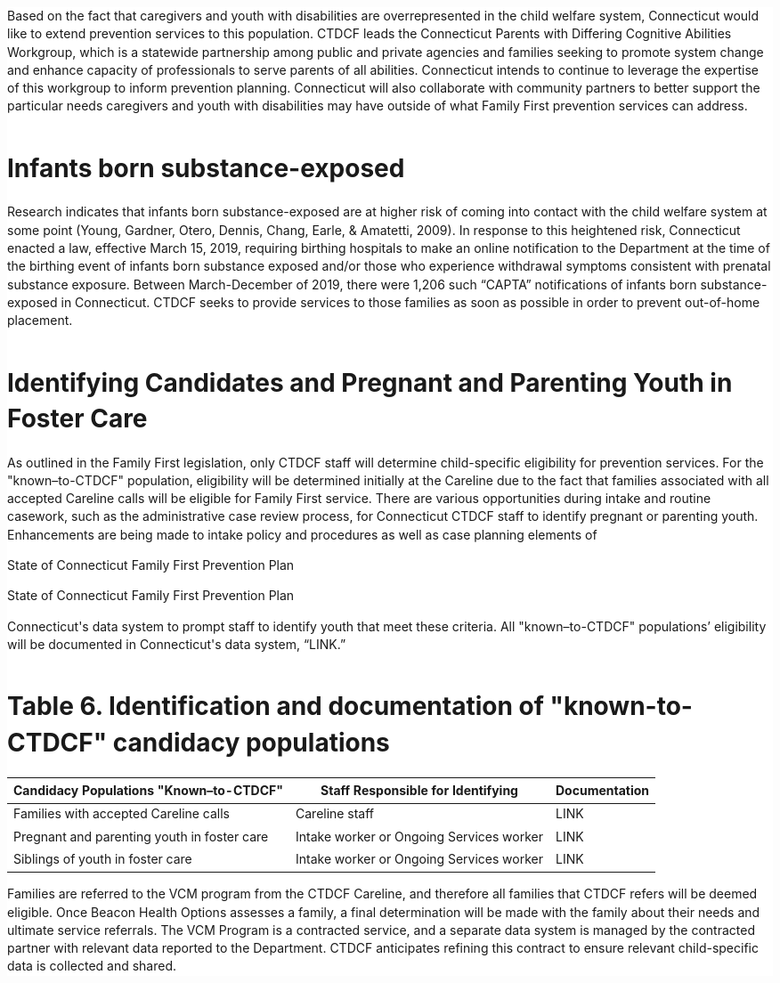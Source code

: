 Based on the fact that caregivers and youth with disabilities are overrepresented in the child welfare system, Connecticut would like to extend prevention services to this population. CTDCF leads the Connecticut Parents with Differing Cognitive Abilities Workgroup, which is a statewide partnership among public and private agencies and families seeking to promote system change and enhance capacity of professionals to serve parents of all abilities. Connecticut intends to continue to leverage the expertise of this workgroup to inform prevention planning. Connecticut will also collaborate with community partners to better support the particular needs caregivers and youth with disabilities may have outside of what Family First prevention services can address.

# Infants born substance-exposed

Research indicates that infants born substance-exposed are at higher risk of coming into contact with the child welfare system at some point (Young, Gardner, Otero, Dennis, Chang, Earle, & Amatetti, 2009). In response to this heightened risk, Connecticut enacted a law, effective March 15, 2019, requiring birthing hospitals to make an online notification to the Department at the time of the birthing event of infants born substance exposed and/or those who experience withdrawal symptoms consistent with prenatal substance exposure. Between March-December of 2019, there were 1,206 such “CAPTA” notifications of infants born substance-exposed in Connecticut. CTDCF seeks to provide services to those families as soon as possible in order to prevent out-of-home placement.

# Identifying Candidates and Pregnant and Parenting Youth in Foster Care

As outlined in the Family First legislation, only CTDCF staff will determine child-specific eligibility for prevention services. For the "known–to-CTDCF" population, eligibility will be determined initially at the Careline due to the fact that families associated with all accepted Careline calls will be eligible for Family First service. There are various opportunities during intake and routine casework, such as the administrative case review process, for Connecticut CTDCF staff to identify pregnant or parenting youth. Enhancements are being made to intake policy and procedures as well as case planning elements of

State of Connecticut Family First Prevention Plan

State of Connecticut Family First Prevention Plan

Connecticut's data system to prompt staff to identify youth that meet these criteria. All "known–to-CTDCF" populations’ eligibility will be documented in Connecticut's data system, “LINK.”

# Table 6. Identification and documentation of "known-to-CTDCF" candidacy populations

| Candidacy Populations "Known–to-CTDCF"      | Staff Responsible for Identifying        | Documentation |
| ------------------------------------------- | ---------------------------------------- | ------------- |
| Families with accepted Careline calls       | Careline staff                           | LINK          |
| Pregnant and parenting youth in foster care | Intake worker or Ongoing Services worker | LINK          |
| Siblings of youth in foster care            | Intake worker or Ongoing Services worker | LINK          |

Families are referred to the VCM program from the CTDCF Careline, and therefore all families that CTDCF refers will be deemed eligible. Once Beacon Health Options assesses a family, a final determination will be made with the family about their needs and ultimate service referrals. The VCM Program is a contracted service, and a separate data system is managed by the contracted partner with relevant data reported to the Department. CTDCF anticipates refining this contract to ensure relevant child-specific data is collected and shared.

